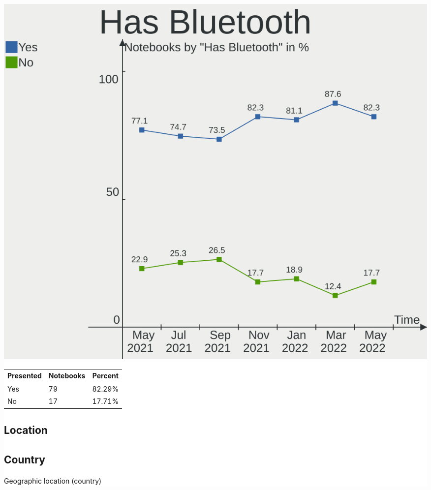 ![Has Bluetooth](./images/line_chart/node_has_bluetooth.svg)

| Presented | Notebooks | Percent |
|-----------|-----------|---------|
| Yes       | 79        | 82.29%  |
| No        | 17        | 17.71%  |

Location
--------

Country
-------

Geographic location (country)
